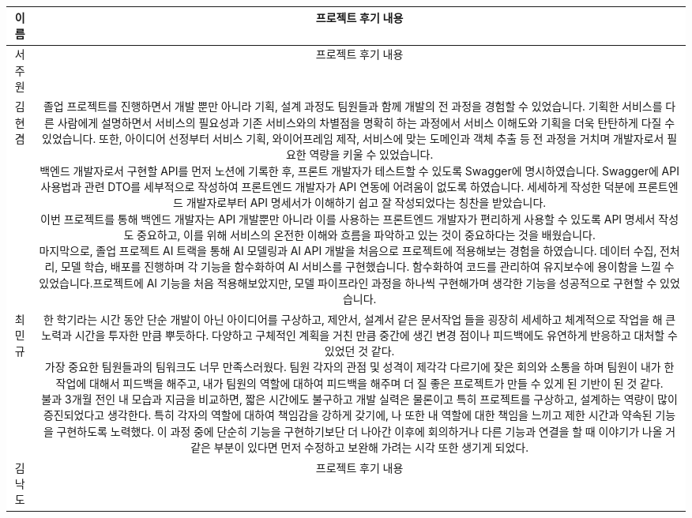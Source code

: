 | 이름 |  프로젝트 후기 내용 |
|:-----------------:|:---------------:|
|  서주원   |    프로젝트 후기 내용     |
|  김현겸   | 졸업 프로젝트를 진행하면서 개발 뿐만 아니라 기획, 설계 과정도 팀원들과 함께 개발의 전 과정을 경험할 수 있었습니다. 기획한 서비스를 다른 사람에게 설명하면서 서비스의 필요성과 기존 서비스와의 차별점을 명확히 하는 과정에서 서비스 이해도와 기획을 더욱 탄탄하게 다질 수 있었습니다. 또한, 아이디어 선정부터 서비스 기획, 와이어프레임 제작, 서비스에 맞는 도메인과 객체 추출 등 전 과정을 거치며 개발자로서 필요한 역량을 키울 수 있었습니다. <br/> 백엔드 개발자로서 구현할 API를 먼저 노션에 기록한 후, 프론트 개발자가 테스트할 수 있도록 Swagger에 명시하였습니다. Swagger에 API 사용법과 관련 DTO를 세부적으로 작성하여 프론트엔드 개발자가 API 연동에 어려움이 없도록 하였습니다. 세세하게 작성한 덕분에 프론트엔드 개발자로부터 API 명세서가 이해하기 쉽고 잘 작성되었다는 칭찬을 받았습니다. <br/> 이번 프로젝트를 통해 백엔드 개발자는 API 개발뿐만 아니라 이를 사용하는 프론트엔드 개발자가 편리하게 사용할 수 있도록 API 명세서 작성도 중요하고, 이를 위해 서비스의 온전한 이해와 흐름을 파악하고 있는 것이 중요하다는 것을 배웠습니다. <br/> 마지막으로, 졸업 프로젝트 AI 트랙을 통해 AI 모델링과 AI API 개발을 처음으로 프로젝트에 적용해보는 경험을 하였습니다. 데이터 수집, 전처리, 모델 학습, 배포를 진행하며 각 기능을 함수화하여 AI 서비스를 구현했습니다. 함수화하여 코드를 관리하여 유지보수에 용이함을 느낄 수 있었습니다.프로젝트에 AI 기능을 처음 적용해보았지만, 모델 파이프라인 과정을 하나씩 구현해가며 생각한 기능을 성공적으로 구현할 수 있었습니다. |
|  최민규   | 한 학기라는 시간 동안 단순 개발이 아닌 아이디어를 구상하고, 제안서, 설계서 같은 문서작업 들을 굉장히 세세하고 체계적으로 작업을 해 큰 노력과 시간을 투자한 만큼 뿌듯하다. 다양하고 구체적인 계획을 거친 만큼 중간에 생긴 변경 점이나 피드백에도 유연하게 반응하고 대처할 수 있었던 것 같다.<br/> 가장 중요한 팀원들과의 팀워크도 너무 만족스러웠다. 팀원 각자의 관점 및 성격이 제각각 다르기에 잦은 회의와 소통을 하며 팀원이 내가 한 작업에 대해서 피드백을 해주고, 내가 팀원의 역할에 대하여 피드백을 해주며 더 질 좋은 프로젝트가 만들 수 있게 된 기반이 된 것 같다.<br/> 불과 3개월 전인 내 모습과 지금을 비교하면, 짧은 시간에도 불구하고 개발 실력은 물론이고 특히 프로젝트를 구상하고, 설계하는 역량이 많이 증진되었다고 생각한다. 특히 각자의 역할에 대하여 책임감을 강하게 갖기에, 나 또한 내 역할에 대한 책임을 느끼고 제한 시간과 약속된 기능을 구현하도록 노력했다. 이 과정 중에 단순히 기능을 구현하기보단 더 나아간 이후에 회의하거나 다른 기능과 연결을 할 때 이야기가 나올 거 같은 부분이 있다면 먼저 수정하고 보완해 가려는 시각 또한 생기게 되었다. |
|  김낙도   |     프로젝트 후기 내용    |

